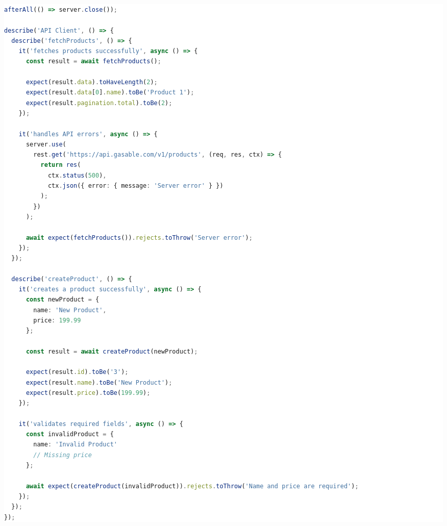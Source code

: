 ```typescript
afterAll(() => server.close());

describe('API Client', () => {
  describe('fetchProducts', () => {
    it('fetches products successfully', async () => {
      const result = await fetchProducts();
      
      expect(result.data).toHaveLength(2);
      expect(result.data[0].name).toBe('Product 1');
      expect(result.pagination.total).toBe(2);
    });
    
    it('handles API errors', async () => {
      server.use(
        rest.get('https://api.gasable.com/v1/products', (req, res, ctx) => {
          return res(
            ctx.status(500),
            ctx.json({ error: { message: 'Server error' } })
          );
        })
      );
      
      await expect(fetchProducts()).rejects.toThrow('Server error');
    });
  });
  
  describe('createProduct', () => {
    it('creates a product successfully', async () => {
      const newProduct = {
        name: 'New Product',
        price: 199.99
      };
      
      const result = await createProduct(newProduct);
      
      expect(result.id).toBe('3');
      expect(result.name).toBe('New Product');
      expect(result.price).toBe(199.99);
    });
    
    it('validates required fields', async () => {
      const invalidProduct = {
        name: 'Invalid Product'
        // Missing price
      };
      
      await expect(createProduct(invalidProduct)).rejects.toThrow('Name and price are required');
    });
  });
});
```
